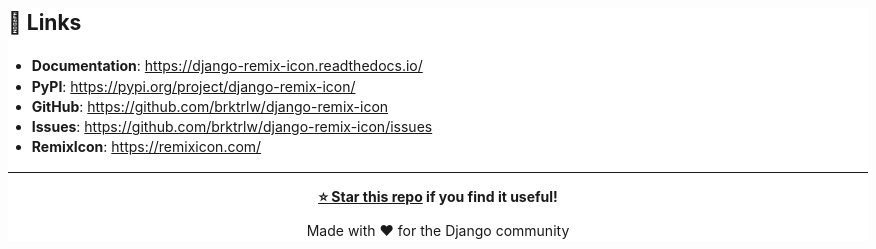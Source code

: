 ## 🔗 Links

- **Documentation**: https://django-remix-icon.readthedocs.io/
- **PyPI**: https://pypi.org/project/django-remix-icon/
- **GitHub**: https://github.com/brktrlw/django-remix-icon
- **Issues**: https://github.com/brktrlw/django-remix-icon/issues
- **RemixIcon**: https://remixicon.com/

---

<div align="center">

**[⭐ Star this repo](https://github.com/brktrlw/django-remix-icon) if you find it useful!**

Made with ❤️ for the Django community

</div>

